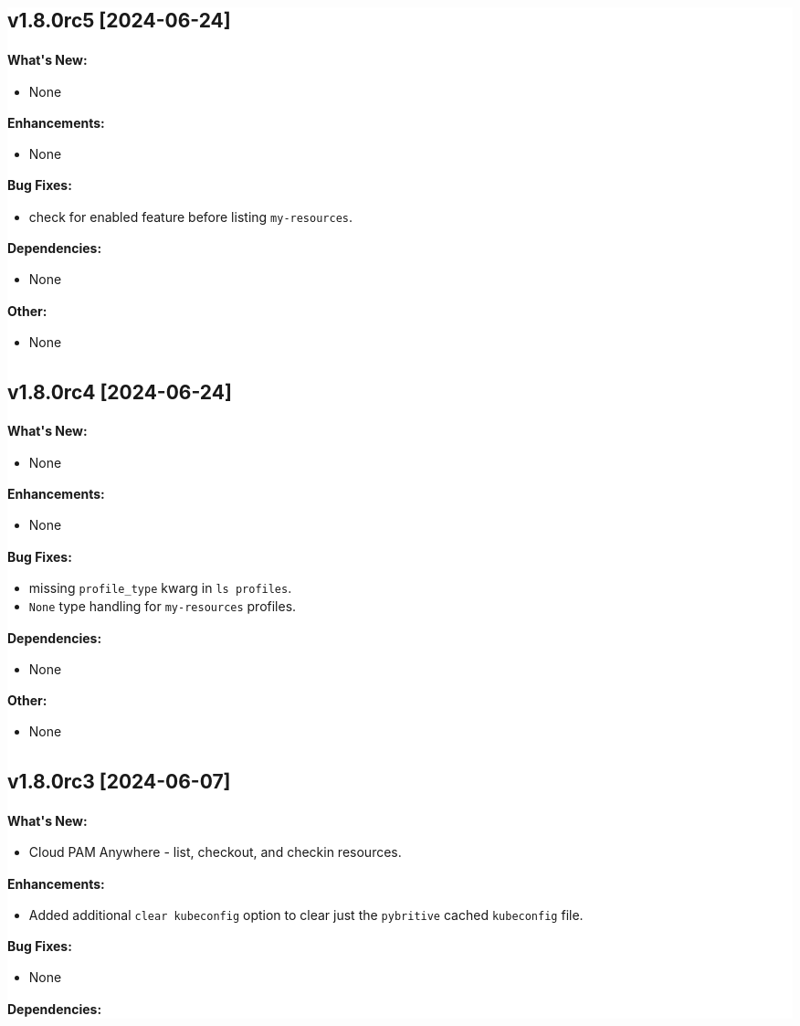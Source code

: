 ## v1.8.0rc5 [2024-06-24]

__What's New:__

* None

__Enhancements:__

* None

__Bug Fixes:__

* check for enabled feature before listing `my-resources`.

__Dependencies:__

* None

__Other:__

* None

## v1.8.0rc4 [2024-06-24]

__What's New:__

* None

__Enhancements:__

* None

__Bug Fixes:__

* missing `profile_type` kwarg in `ls profiles`.
* `None` type handling for `my-resources` profiles.

__Dependencies:__

* None

__Other:__

* None

## v1.8.0rc3 [2024-06-07]

__What's New:__

* Cloud PAM Anywhere - list, checkout, and checkin resources.

__Enhancements:__

* Added additional `clear kubeconfig` option to clear just the `pybritive` cached `kubeconfig` file.

__Bug Fixes:__

* None

__Dependencies:__
